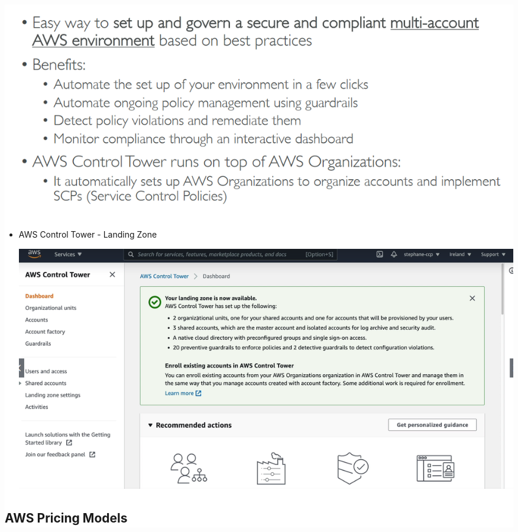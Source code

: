 ![../images/section18/Untitled%209.png](../images/section18/Untitled%209.png)

- AWS Control Tower - Landing Zone

    ![../images/section18/Untitled%2010.png](../images/section18/Untitled%2010.png)

## AWS Pricing Models
